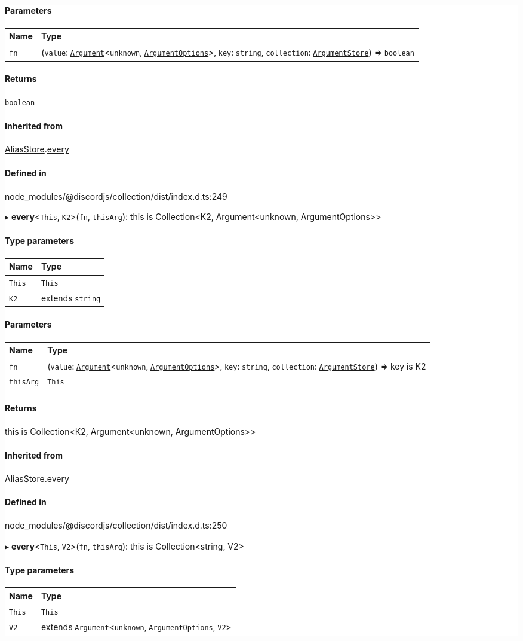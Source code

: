 #### Parameters

| Name | Type |
| :------ | :------ |
| `fn` | (`value`: [`Argument`](Argument)<`unknown`, [`ArgumentOptions`](../interfaces/ArgumentOptions)\>, `key`: `string`, `collection`: [`ArgumentStore`](ArgumentStore)) => `boolean` |

#### Returns

`boolean`

#### Inherited from

[AliasStore](AliasStore).[every](AliasStore#every)

#### Defined in

node_modules/@discordjs/collection/dist/index.d.ts:249

▸ **every**<`This`, `K2`\>(`fn`, `thisArg`): this is Collection<K2, Argument<unknown, ArgumentOptions\>\>

#### Type parameters

| Name | Type |
| :------ | :------ |
| `This` | `This` |
| `K2` | extends `string` |

#### Parameters

| Name | Type |
| :------ | :------ |
| `fn` | (`value`: [`Argument`](Argument)<`unknown`, [`ArgumentOptions`](../interfaces/ArgumentOptions)\>, `key`: `string`, `collection`: [`ArgumentStore`](ArgumentStore)) => key is K2 |
| `thisArg` | `This` |

#### Returns

this is Collection<K2, Argument<unknown, ArgumentOptions\>\>

#### Inherited from

[AliasStore](AliasStore).[every](AliasStore#every)

#### Defined in

node_modules/@discordjs/collection/dist/index.d.ts:250

▸ **every**<`This`, `V2`\>(`fn`, `thisArg`): this is Collection<string, V2\>

#### Type parameters

| Name | Type |
| :------ | :------ |
| `This` | `This` |
| `V2` | extends [`Argument`](Argument)<`unknown`, [`ArgumentOptions`](../interfaces/ArgumentOptions), `V2`\> |
